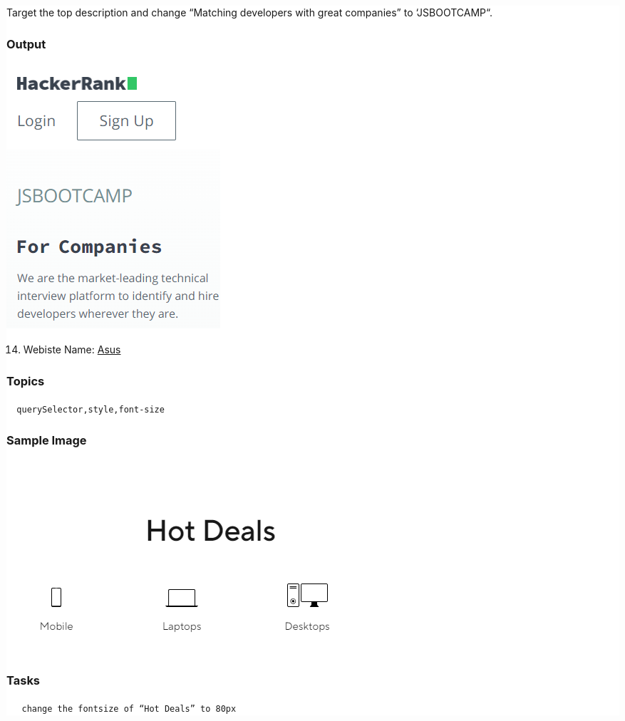 Target the top description and change “Matching developers with great companies” to ‘JSBOOTCAMP“.

### Output

![Output](./Pic25.png)

14. Webiste Name: [Asus](https://www.asus.com/in/)

### Topics

      querySelector,style,font-size

### Sample Image

![Sample One](./Pic26.png)

### Tasks

       change the fontsize of “Hot Deals” to 80px
